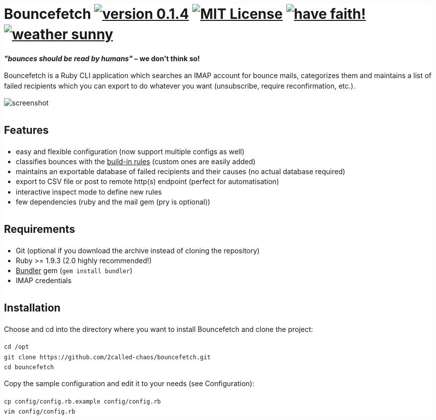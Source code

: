 # Bouncefetch [![version 0.1.4](http://img.shields.io/badge/version-0.1.4-brightgreen.svg)](https://github.com/2called-chaos/bouncefetch/blob/master/VERSION) [![MIT License](http://img.shields.io/badge/license-MIT-yellowgreen.svg)](https://github.com/2called-chaos/bouncefetch/blob/master/LICENSE.txt) [![have faith!](http://img.shields.io/badge/coverage-have%20faith!-blue.svg)](http://www.troll.me/images/faith-fall/have-faith-weve-only-dropped-two-people-so-far.jpg) [![weather sunny](http://img.shields.io/badge/weather-sunny-yellow.svg)](http://i1.ytimg.com/vi/2e6BwPAvopY/maxresdefault.jpg)

***"bounces should be read by humans"* – we don't think so!**

Bouncefetch is a Ruby CLI application which searches an IMAP account for bounce mails, categorizes them and maintains a list
of failed recipients which you can export to do whatever you want (unsubscribe, require reconfirmation, etc.).

![screenshot](http://blog.bmonkeys.net/attach/cc86b1d570414e42ae6f851187d82d73/original_bouncefetch.png)

## Features

* easy and flexible configuration (now support multiple configs as well)
* classifies bounces with the [build-in rules](https://github.com/2called-chaos/bouncefetch/blob/master/config/rules.rb) (custom ones are easily added)
* maintains an exportable database of failed recipients and their causes (no actual database required)
* export to CSV file or post to remote http(s) endpoint (perfect for automatisation)
* interactive inspect mode to define new rules
* few dependencies (ruby and the mail gem (pry is optional))



## Requirements

* Git (optional if you download the archive instead of cloning the repository)
* Ruby >= 1.9.3 (2.0 highly recommended!)
* [Bundler](http://bundler.io) gem (`gem install bundler`)
* IMAP credentials



## Installation

Choose and cd into the directory where you want to install Bouncefetch and clone the project:

    cd /opt
    git clone https://github.com/2called-chaos/bouncefetch.git
    cd bouncefetch

Copy the sample configuration and edit it to your needs (see Configuration):

    cp config/config.rb.example config/config.rb
    vim config/config.rb
